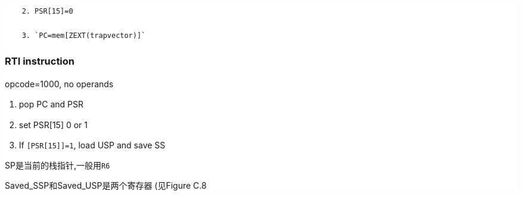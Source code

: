 	    2. PSR[15]=0
	
	    3. `PC=mem[ZEXT(trapvector)]`
	

### **RTI** instruction  

opcode=1000, no operands

1. pop PC and PSR

2. set PSR[15] 0 or 1

2. If `[PSR[15]]=1`, load USP and save SS

    

SP是当前的栈指针,一般用`R6`

Saved_SSP和Saved_USP是两个寄存器 (见Figure C.8


